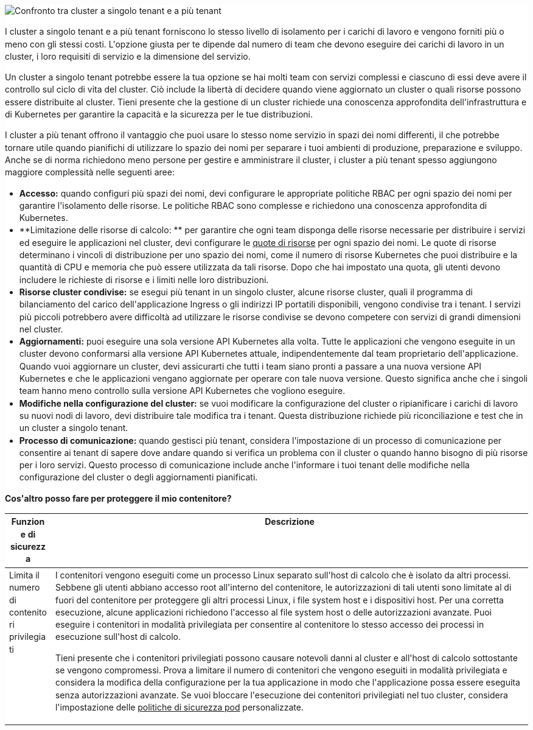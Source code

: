 <img src="images/cs_single_multitenant.png" width="600" alt="Confronto tra cluster a singolo tenant e a più tenant" style="width:600px; border-style: none"/>

I cluster a singolo tenant e a più tenant forniscono lo stesso livello di isolamento per i carichi di lavoro e vengono forniti più o meno con gli stessi costi. L'opzione giusta per te dipende dal numero di team che devono eseguire dei carichi di lavoro in un cluster, i loro requisiti di servizio e la dimensione del servizio.

Un cluster a singolo tenant potrebbe essere la tua opzione se hai molti team con servizi complessi e ciascuno di essi deve avere il controllo sul ciclo di vita del cluster. Ciò include la libertà di decidere quando viene aggiornato un cluster o quali risorse possono essere distribuite al cluster. Tieni presente che la gestione di un cluster richiede una conoscenza approfondita dell'infrastruttura e di Kubernetes per garantire la capacità e la sicurezza per le tue distribuzioni.  

I cluster a più tenant offrono il vantaggio che puoi usare lo stesso nome servizio in spazi dei nomi differenti, il che potrebbe tornare utile quando pianifichi di utilizzare lo spazio dei nomi per separare i tuoi ambienti di produzione, preparazione e sviluppo. Anche se di norma richiedono meno persone per gestire e amministrare il cluster, i cluster a più tenant spesso aggiungono maggiore complessità nelle seguenti aree:

- **Accesso:** quando configuri più spazi dei nomi, devi configurare le appropriate politiche RBAC per ogni spazio dei nomi per garantire l'isolamento delle risorse. Le politiche RBAC sono complesse e richiedono una conoscenza approfondita di Kubernetes.
- **Limitazione delle risorse di calcolo: ** per garantire che ogni team disponga delle risorse necessarie per distribuire i servizi ed eseguire le applicazioni nel cluster, devi configurare le [quote di risorse](https://kubernetes.io/docs/concepts/policy/resource-quotas/) per ogni spazio dei nomi. Le quote di risorse determinano i vincoli di distribuzione per uno spazio dei nomi, come il numero di risorse Kubernetes che puoi distribuire e la quantità di CPU e memoria che può essere utilizzata da tali risorse. Dopo che hai impostato una quota, gli utenti devono includere le richieste di risorse e i limiti nelle loro distribuzioni.
- **Risorse cluster condivise:** se esegui più tenant in un singolo cluster, alcune risorse cluster, quali il programma di bilanciamento del carico dell'applicazione Ingress o gli indirizzi IP portatili disponibili, vengono condivise tra i tenant. I servizi più piccoli potrebbero avere difficoltà ad utilizzare le risorse condivise se devono competere con servizi di grandi dimensioni nel cluster.
- **Aggiornamenti:** puoi eseguire una sola versione API Kubernetes alla volta. Tutte le applicazioni che vengono eseguite in un cluster devono conformarsi alla versione API Kubernetes attuale, indipendentemente dal team proprietario dell'applicazione. Quando vuoi aggiornare un cluster, devi assicurarti che tutti i team siano pronti a passare a una nuova versione API Kubernetes e che le applicazioni vengano aggiornate per operare con tale nuova versione. Questo significa anche che i singoli team hanno meno controllo sulla versione API Kubernetes che vogliono eseguire.
- **Modifiche nella configurazione del cluster:** se vuoi modificare la configurazione del cluster o ripianificare i carichi di lavoro su nuovi nodi di lavoro, devi distribuire tale modifica tra i tenant. Questa distribuzione richiede più riconciliazione e test che in un cluster a singolo tenant.
- **Processo di comunicazione:** quando gestisci più tenant, considera l'impostazione di un processo di comunicazione per consentire ai tenant di sapere dove andare quando si verifica un problema con il cluster o quando hanno bisogno di più risorse per i loro servizi. Questo processo di comunicazione include anche l'informare i tuoi tenant delle modifiche nella configurazione del cluster o degli aggiornamenti pianificati.

**Cos'altro posso fare per proteggere il mio contenitore?**

|Funzione di sicurezza|Descrizione|
|-------|----------------------------------|
|Limita il numero di contenitori privilegiati|I contenitori vengono eseguiti come un processo Linux separato sull'host di calcolo che è isolato da altri processi. Sebbene gli utenti abbiano accesso root all'interno del contenitore, le autorizzazioni di tali utenti sono limitate al di fuori del contenitore per proteggere gli altri processi Linux, i file system host e i dispositivi host. Per una corretta esecuzione, alcune applicazioni richiedono l'accesso al file system host o delle autorizzazioni avanzate. Puoi eseguire i contenitori in modalità privilegiata per consentire al contenitore lo stesso accesso dei processi in esecuzione sull'host di calcolo.<p class="important">Tieni presente che i contenitori privilegiati possono causare notevoli danni al cluster e all'host di calcolo sottostante se vengono compromessi. Prova a limitare il numero di contenitori che vengono eseguiti in modalità privilegiata e considera la modifica della configurazione per la tua applicazione in modo che l'applicazione possa essere eseguita senza autorizzazioni avanzate. Se vuoi bloccare l'esecuzione dei contenitori privilegiati nel tuo cluster, considera l'impostazione delle [politiche di sicurezza pod](/docs/containers?topic=containers-psp#customize_psp) personalizzate.</p>|